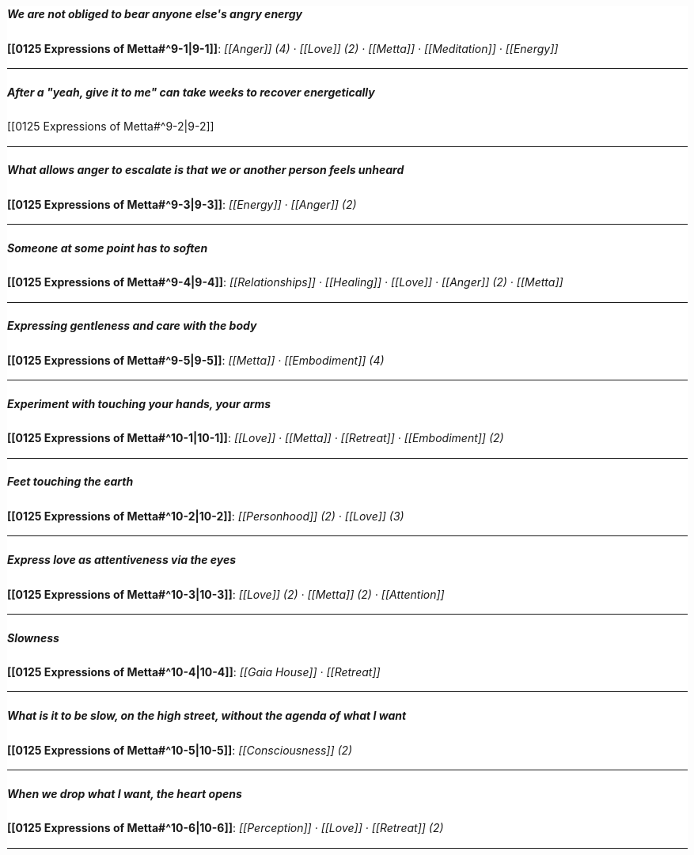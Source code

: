 ##### We are not obliged to bear anyone else's angry energy
<span class="counts">**[[0125 Expressions of Metta#^9-1|9-1]]**: _[[Anger]] (4) · [[Love]] (2) · [[Metta]] · [[Meditation]] · [[Energy]]_</span>

---
##### After a "yeah, give it to me" can take weeks to recover energetically
<span class="counts">[[0125 Expressions of Metta#^9-2|9-2]]</span>

---
##### What allows anger to escalate is that we or another person feels unheard
<span class="counts">**[[0125 Expressions of Metta#^9-3|9-3]]**: _[[Energy]] · [[Anger]] (2)_</span>

---
##### Someone at some point has to soften
<span class="counts">**[[0125 Expressions of Metta#^9-4|9-4]]**: _[[Relationships]] · [[Healing]] · [[Love]] · [[Anger]] (2) · [[Metta]]_</span>

---
##### Expressing gentleness and care with the body
<span class="counts">**[[0125 Expressions of Metta#^9-5|9-5]]**: _[[Metta]] · [[Embodiment]] (4)_</span>

---
##### Experiment with touching your hands, your arms
<span class="counts">**[[0125 Expressions of Metta#^10-1|10-1]]**: _[[Love]] · [[Metta]] · [[Retreat]] · [[Embodiment]] (2)_</span>

---
##### Feet touching the earth
<span class="counts">**[[0125 Expressions of Metta#^10-2|10-2]]**: _[[Personhood]] (2) · [[Love]] (3)_</span>

---
##### Express love as attentiveness via the eyes
<span class="counts">**[[0125 Expressions of Metta#^10-3|10-3]]**: _[[Love]] (2) · [[Metta]] (2) · [[Attention]]_</span>

---
##### Slowness
<span class="counts">**[[0125 Expressions of Metta#^10-4|10-4]]**: _[[Gaia House]] · [[Retreat]]_</span>

---
##### What is it to be slow, on the high street, without the agenda of _what I want_
<span class="counts">**[[0125 Expressions of Metta#^10-5|10-5]]**: _[[Consciousness]] (2)_</span>

---
##### When we drop _what I want_, the heart opens
<span class="counts">**[[0125 Expressions of Metta#^10-6|10-6]]**: _[[Perception]] · [[Love]] · [[Retreat]] (2)_</span>

---